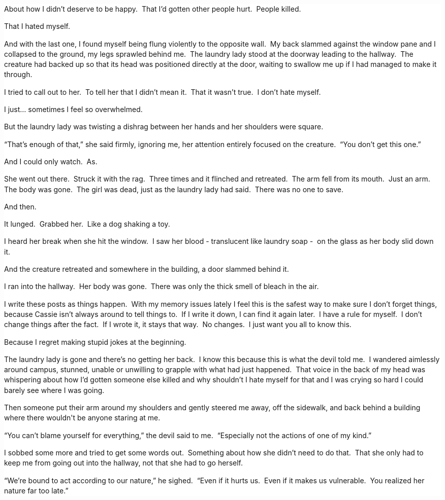 About how I didn’t deserve to be happy.  That I’d gotten other people hurt.  People killed.

That I hated myself.

And with the last one, I found myself being flung violently to the opposite wall.  My back slammed against the window pane and I collapsed to the ground, my legs sprawled behind me.  The laundry lady stood at the doorway leading to the hallway.  The creature had backed up so that its head was positioned directly at the door, waiting to swallow me up if I had managed to make it through.

I tried to call out to her.  To tell her that I didn’t mean it.  That it wasn’t true.  I don’t hate myself.

I just… sometimes I feel so overwhelmed.

But the laundry lady was twisting a dishrag between her hands and her shoulders were square.

“That’s enough of that,” she said firmly, ignoring me, her attention entirely focused on the creature.  “You don’t get this one.”

And I could only watch.  As.

She went out there.  Struck it with the rag.  Three times and it flinched and retreated.  The arm fell from its mouth.  Just an arm.  The body was gone.  The girl was dead, just as the laundry lady had said.  There was no one to save.

And then.

It lunged.  Grabbed her.  Like a dog shaking a toy.

I heard her break when she hit the window.  I saw her blood - translucent like laundry soap -  on the glass as her body slid down it.

And the creature retreated and somewhere in the building, a door slammed behind it.

I ran into the hallway.  Her body was gone.  There was only the thick smell of bleach in the air.

I write these posts as things happen.  With my memory issues lately I feel this is the safest way to make sure I don’t forget things, because Cassie isn’t always around to tell things to.  If I write it down, I can find it again later.  I have a rule for myself.  I don’t change things after the fact.  If I wrote it, it stays that way.  No changes.  I just want you all to know this.

Because I regret making stupid jokes at the beginning.

The laundry lady is gone and there’s no getting her back.  I know this because this is what the devil told me.  I wandered aimlessly around campus, stunned, unable or unwilling to grapple with what had just happened.  That voice in the back of my head was whispering about how I’d gotten someone else killed and why shouldn’t I hate myself for that and I was crying so hard I could barely see where I was going.

Then someone put their arm around my shoulders and gently steered me away, off the sidewalk, and back behind a building where there wouldn't be anyone staring at me.

“You can’t blame yourself for everything,” the devil said to me.  “Especially not the actions of one of my kind.”

I sobbed some more and tried to get some words out.  Something about how she didn’t need to do that.  That she only had to keep me from going out into the hallway, not that she had to go herself.

“We’re bound to act according to our nature,” he sighed.  “Even if it hurts us.  Even if it makes us vulnerable.  You realized her nature far too late.”
